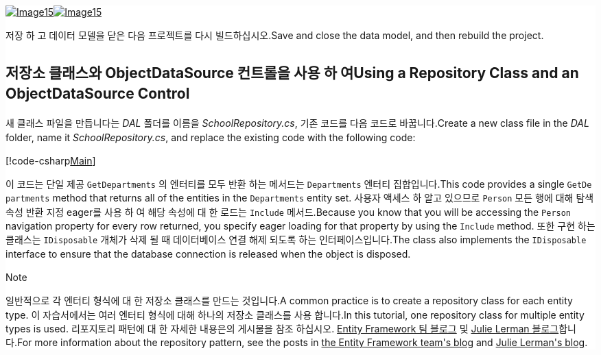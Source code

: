 <span data-ttu-id="b1769-221">[![Image15](using-the-entity-framework-and-the-objectdatasource-control-part-1-getting-started/_static/image24.png)](using-the-entity-framework-and-the-objectdatasource-control-part-1-getting-started/_static/image23.png)</span><span class="sxs-lookup"><span data-stu-id="b1769-221">[![Image15](using-the-entity-framework-and-the-objectdatasource-control-part-1-getting-started/_static/image24.png)](using-the-entity-framework-and-the-objectdatasource-control-part-1-getting-started/_static/image23.png)</span></span>

<span data-ttu-id="b1769-222">저장 하 고 데이터 모델을 닫은 다음 프로젝트를 다시 빌드하십시오.</span><span class="sxs-lookup"><span data-stu-id="b1769-222">Save and close the data model, and then rebuild the project.</span></span>

## <a name="using-a-repository-class-and-an-objectdatasource-control"></a><span data-ttu-id="b1769-223">저장소 클래스와 ObjectDataSource 컨트롤을 사용 하 여</span><span class="sxs-lookup"><span data-stu-id="b1769-223">Using a Repository Class and an ObjectDataSource Control</span></span>

<span data-ttu-id="b1769-224">새 클래스 파일을 만듭니다는 *DAL* 폴더를 이름을 *SchoolRepository.cs*, 기존 코드를 다음 코드로 바꿉니다.</span><span class="sxs-lookup"><span data-stu-id="b1769-224">Create a new class file in the *DAL* folder, name it *SchoolRepository.cs*, and replace the existing code with the following code:</span></span>

[!code-csharp[Main](using-the-entity-framework-and-the-objectdatasource-control-part-1-getting-started/samples/sample2.cs)]

<span data-ttu-id="b1769-225">이 코드는 단일 제공 `GetDepartments` 의 엔터티를 모두 반환 하는 메서드는 `Departments` 엔터티 집합입니다.</span><span class="sxs-lookup"><span data-stu-id="b1769-225">This code provides a single `GetDepartments` method that returns all of the entities in the `Departments` entity set.</span></span> <span data-ttu-id="b1769-226">사용자 액세스 하 알고 있으므로 `Person` 모든 행에 대해 탐색 속성 반환 지정 eager를 사용 하 여 해당 속성에 대 한 로드는 `Include` 메서드.</span><span class="sxs-lookup"><span data-stu-id="b1769-226">Because you know that you will be accessing the `Person` navigation property for every row returned, you specify eager loading for that property by using the `Include` method.</span></span> <span data-ttu-id="b1769-227">또한 구현 하는 클래스는 `IDisposable` 개체가 삭제 될 때 데이터베이스 연결 해제 되도록 하는 인터페이스입니다.</span><span class="sxs-lookup"><span data-stu-id="b1769-227">The class also implements the `IDisposable` interface to ensure that the database connection is released when the object is disposed.</span></span>

> [!NOTE]
> <span data-ttu-id="b1769-228">일반적으로 각 엔터티 형식에 대 한 저장소 클래스를 만드는 것입니다.</span><span class="sxs-lookup"><span data-stu-id="b1769-228">A common practice is to create a repository class for each entity type.</span></span> <span data-ttu-id="b1769-229">이 자습서에서는 여러 엔터티 형식에 대해 하나의 저장소 클래스를 사용 합니다.</span><span class="sxs-lookup"><span data-stu-id="b1769-229">In this tutorial, one repository class for multiple entity types is used.</span></span> <span data-ttu-id="b1769-230">리포지토리 패턴에 대 한 자세한 내용은의 게시물을 참조 하십시오. [Entity Framework 팀 블로그](https://blogs.msdn.com/b/adonet/archive/2009/06/16/using-repository-and-unit-of-work-patterns-with-entity-framework-4-0.aspx) 및 [Julie Lerman 블로그](http://thedatafarm.com/blog/data-access/agile-ef4-repository-part-3-fine-tuning-the-repository/)합니다.</span><span class="sxs-lookup"><span data-stu-id="b1769-230">For more information about the repository pattern, see the posts in [the Entity Framework team's blog](https://blogs.msdn.com/b/adonet/archive/2009/06/16/using-repository-and-unit-of-work-patterns-with-entity-framework-4-0.aspx) and [Julie Lerman's blog](http://thedatafarm.com/blog/data-access/agile-ef4-repository-part-3-fine-tuning-the-repository/).</span></span>

